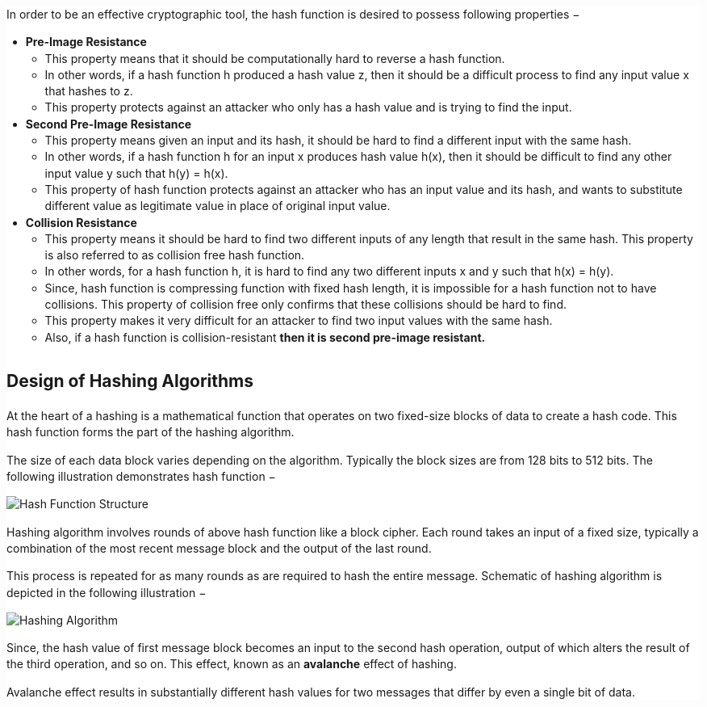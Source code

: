 In order to be an effective cryptographic tool, the hash function is desired to possess following properties −

- **Pre-Image Resistance**
  - This property means that it should be computationally hard to reverse a hash function.
  - In other words, if a hash function h produced a hash value z, then it should be a difficult process to find any input value x that hashes to z.
  - This property protects against an attacker who only has a hash value and is trying to find the input.
- **Second Pre-Image Resistance**
  - This property means given an input and its hash, it should be hard to find a different input with the same hash.
  - In other words, if a hash function h for an input x produces hash value h(x), then it should be difficult to find any other input value y such that h(y) = h(x).
  - This property of hash function protects against an attacker who has an input value and its hash, and wants to substitute different value as legitimate value in place of original input value.
- **Collision Resistance**
  - This property means it should be hard to find two different inputs of any length that result in the same hash. This property is also referred to as collision free hash function.
  - In other words, for a hash function h, it is hard to find any two different inputs x and y such that h(x) = h(y).
  - Since, hash function is compressing function with fixed hash length, it is impossible for a hash function not to have collisions. This property of collision free only confirms that these collisions should be hard to find.
  - This property makes it very difficult for an attacker to find two input values with the same hash.
  - Also, if a hash function is collision-resistant **then it is second pre-image resistant.**

## Design of Hashing Algorithms

At the heart of a hashing is a mathematical function that operates on two fixed-size blocks of data to create a hash code. This hash function forms the part of the hashing algorithm.

The size of each data block varies depending on the algorithm. Typically the block sizes are from 128 bits to 512 bits. The following illustration demonstrates hash function −

![Hash Function Structure](https://www.tutorialspoint.com/cryptography/images/hash_function_structure.jpg)

Hashing algorithm involves rounds of above hash function like a block cipher. Each round takes an input of a fixed size, typically a combination of the most recent message block and the output of the last round.

This process is repeated for as many rounds as are required to hash the entire message. Schematic of hashing algorithm is depicted in the following illustration −

![Hashing Algorithm](https://www.tutorialspoint.com/cryptography/images/hashing_algorithm.jpg)

Since, the hash value of first message block becomes an input to the second hash operation, output of which alters the result of the third operation, and so on. This effect, known as an **avalanche** effect of hashing.

Avalanche effect results in substantially different hash values for two messages that differ by even a single bit of data.
